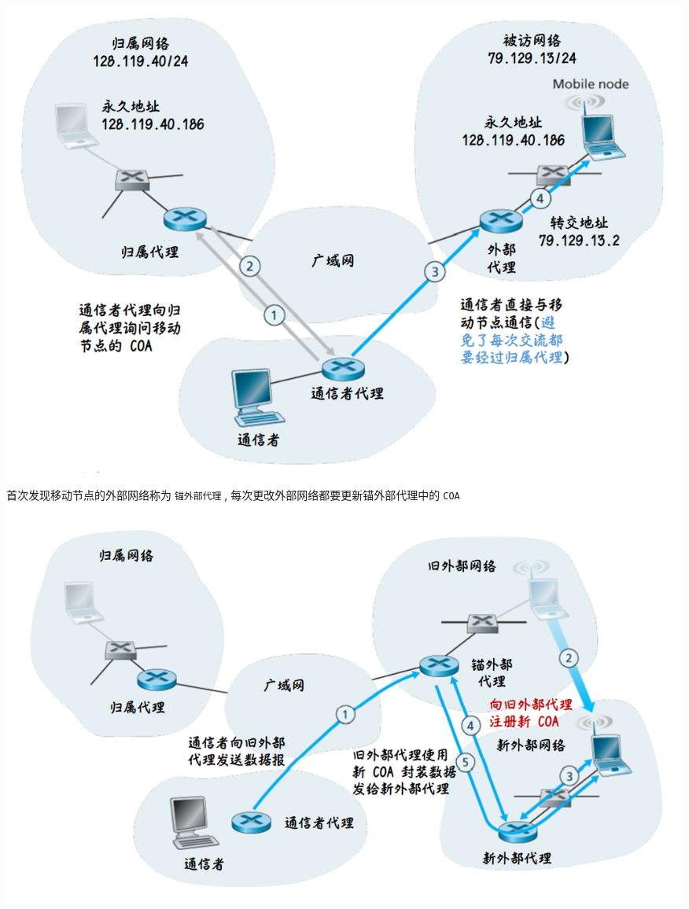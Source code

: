 ![直接路由选择](./assets/internet/direct_route_selection_1.png)

首次发现移动节点的外部网络称为 `锚外部代理` , 每次更改外部网络都要更新锚外部代理中的 `COA`

![直接路由选择](./assets/internet/direct_route_selection_2.png)
